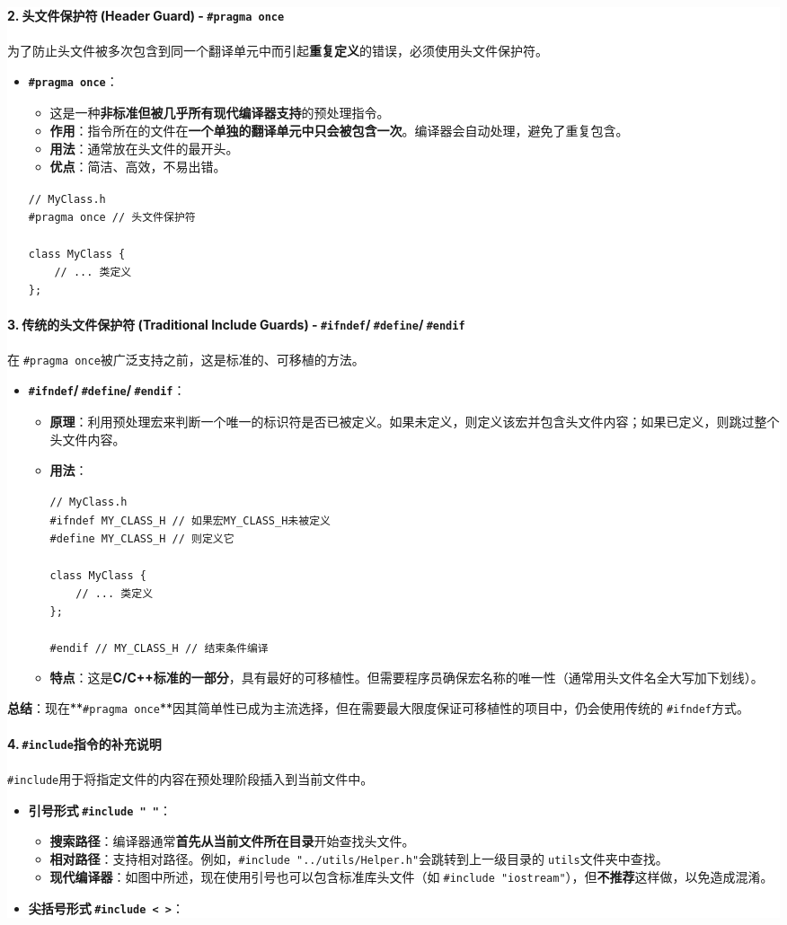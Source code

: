 #### 2. 头文件保护符 (Header Guard) - `#pragma once`

为了防止头文件被多次包含到同一个翻译单元中而引起**重复定义**的错误，必须使用头文件保护符。

* **`#pragma once`**：

  * 这是一种**非标准但被几乎所有现代编译器支持**的预处理指令。
  * **作用**：指令所在的文件在**一个单独的翻译单元中只会被包含一次**。编译器会自动处理，避免了重复包含。
  * **用法**：通常放在头文件的最开头。
  * **优点**：简洁、高效，不易出错。

  <pre class="ybc-pre-component ybc-pre-component_not-math"><div class="hyc-common-markdown__code"><div class="hyc-common-markdown__code__hd"></div><pre class="hyc-common-markdown__code-lan"><div class="hyc-code-scrollbar"><div class="hyc-code-scrollbar__view"><code class="language-cpp">// MyClass.h
  #pragma once // 头文件保护符

  class MyClass {
      // ... 类定义
  };</code></div><div class="hyc-code-scrollbar__track"><div class="hyc-code-scrollbar__thumb"></div></div><div><div></div></div></div></pre></div></pre>

#### 3. 传统的头文件保护符 (Traditional Include Guards) - `#ifndef`/ `#define`/ `#endif`

在 `#pragma once`被广泛支持之前，这是标准的、可移植的方法。

* **`#ifndef`/ `#define`/ `#endif`**：

  * **原理**：利用预处理宏来判断一个唯一的标识符是否已被定义。如果未定义，则定义该宏并包含头文件内容；如果已定义，则跳过整个头文件内容。
  * **用法**：

    <pre class="ybc-pre-component ybc-pre-component_not-math"><div class="hyc-common-markdown__code"><div class="hyc-common-markdown__code__hd"></div><pre class="hyc-common-markdown__code-lan"><div class="hyc-code-scrollbar"><div class="hyc-code-scrollbar__view"><code class="language-cpp">// MyClass.h
    #ifndef MY_CLASS_H // 如果宏MY_CLASS_H未被定义
    #define MY_CLASS_H // 则定义它

    class MyClass {
        // ... 类定义
    };

    #endif // MY_CLASS_H // 结束条件编译</code></div><div class="hyc-code-scrollbar__track"><div class="hyc-code-scrollbar__thumb"></div></div><div><div></div></div></div></pre></div></pre>
  * **特点**：这是**C/C++标准的一部分**，具有最好的可移植性。但需要程序员确保宏名称的唯一性（通常用头文件名全大写加下划线）。

**总结**：现在**`#pragma once`**因其简单性已成为主流选择，但在需要最大限度保证可移植性的项目中，仍会使用传统的 `#ifndef`方式。

#### 4. `#include`指令的补充说明

`#include`用于将指定文件的内容在预处理阶段插入到当前文件中。

* **引号形式 `#include " "`**：

  * **搜索路径**：编译器通常**首先从当前文件所在目录**开始查找头文件。
  * **相对路径**：支持相对路径。例如，`#include "../utils/Helper.h"`会跳转到上一级目录的 `utils`文件夹中查找。
  * **现代编译器**：如图中所述，现在使用引号也可以包含标准库头文件（如 `#include "iostream"`），但**不推荐**这样做，以免造成混淆。
* **尖括号形式 `#include < >`**：
